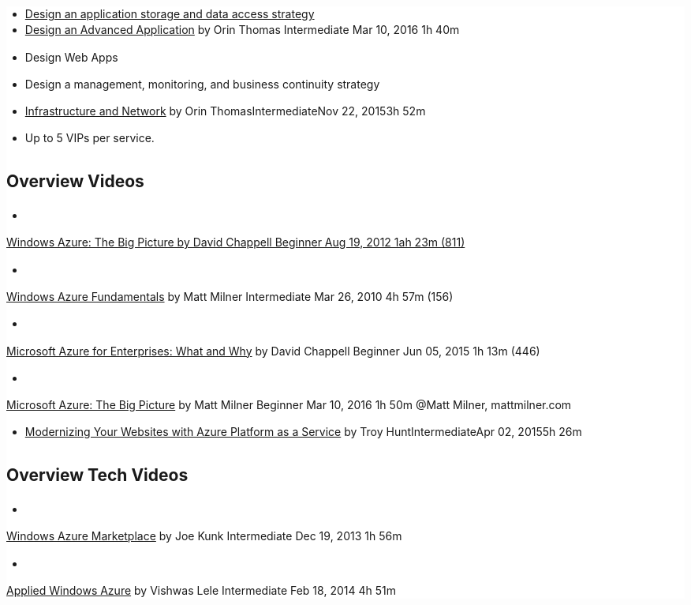 * <a target="_blank" href="https://app.pluralsight.com/library/courses/azure-solutions-70-534-storage-data-access">
   Design an application storage and data access strategy</a>

* <a target="_blank" href="https://app.pluralsight.com/library/courses/architecting-azure-solutions-70-534-design-application">
   Design an Advanced Application</a>
   by Orin Thomas Intermediate Mar 10, 2016 1h 40m

* Design Web Apps

* Design a management, monitoring, and business continuity strategy

* <a target="_blank" href="https://app.pluralsight.com/library/courses/architecting-azure-solutions-70-534-infrastructure-networking">
   Infrastructure and Network</a>
   by Orin ThomasIntermediateNov 22, 20153h 52m

* Up to 5 VIPs per service.

## Overview Videos

* <a target="_blank" href="https://app.pluralsight.com/library/courses/microsoft-azure-big-picture">
Windows Azure: The Big Picture
by David Chappell Beginner Aug 19, 2012 1ah 23m (811)

* <a target="_blank" href="https://app.pluralsight.com/library/courses/azure-fundamentals">
Windows Azure Fundamentals</a>
by Matt Milner Intermediate Mar 26, 2010 4h 57m (156)

* <a target="_blank" href="https://app.pluralsight.com/library/courses/pluralsight-original-microsoft-azure-enterprises">
Microsoft Azure for Enterprises: What and Why</a>
by David Chappell Beginner Jun 05,  2015 1h 13m (446)

* <a target="_blank" href="https://app.pluralsight.com/library/courses/microsoft-azure-big-picture/table-of-contents">
Microsoft Azure: The Big Picture</a>
by Matt Milner  Beginner Mar 10, 2016 1h 50m
	@Matt Milner, mattmilner.com

* <a target="_blank" href="https://app.pluralsight.com/library/courses/modernizing-websites-microsoft-azure">
   Modernizing Your Websites with Azure Platform as a Service</a>
   by Troy HuntIntermediateApr 02, 20155h 26m

## Overview Tech Videos

* <a target="_blank" href="https://app.pluralsight.com/library/courses/windows-azure-marketplace/">
Windows Azure Marketplace</a>
by Joe Kunk Intermediate Dec 19, 2013 1h 56m

* <a target="_blank" href="https://app.pluralsight.com/library/courses/applied-windows-azure/table-of-contents/">
Applied Windows Azure</a>
by Vishwas Lele Intermediate Feb 18, 2014 4h 51m
